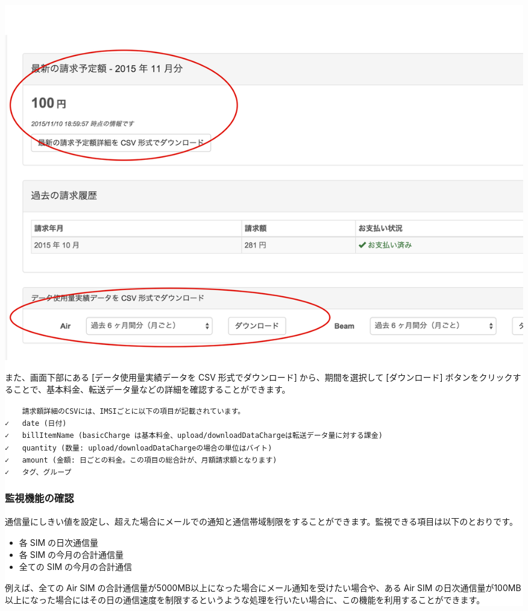 ![](images/4-4.png)

また、画面下部にある [データ使用量実績データを CSV 形式でダウンロード] から、期間を選択して [ダウンロード] ボタンをクリックすることで、基本料金、転送データ量などの詳細を確認することができます。

```
 	請求額詳細のCSVには、IMSIごとに以下の項目が記載されています。
✓	date (日付)
✓	billItemName (basicCharge は基本料金、upload/downloadDataChargeは転送データ量に対する課金)
✓	quantity (数量: upload/downloadDataChargeの場合の単位はバイト)
✓	amount (金額: 日ごとの料金。この項目の総合計が、月額請求額となります)
✓	タグ、グループ
```

### <a id="4-2">監視機能の確認</a>

通信量にしきい値を設定し、超えた場合にメールでの通知と通信帯域制限をすることができます。監視できる項目は以下のとおりです。

-	各 SIM の日次通信量
-	各 SIM の今月の合計通信量
-	全ての SIM の今月の合計通信

例えば、全ての Air SIM の合計通信量が5000MB以上になった場合にメール通知を受けたい場合や、ある Air SIM の日次通信量が100MB以上になった場合にはその日の通信速度を制限するというような処理を行いたい場合に、この機能を利用することができます。
